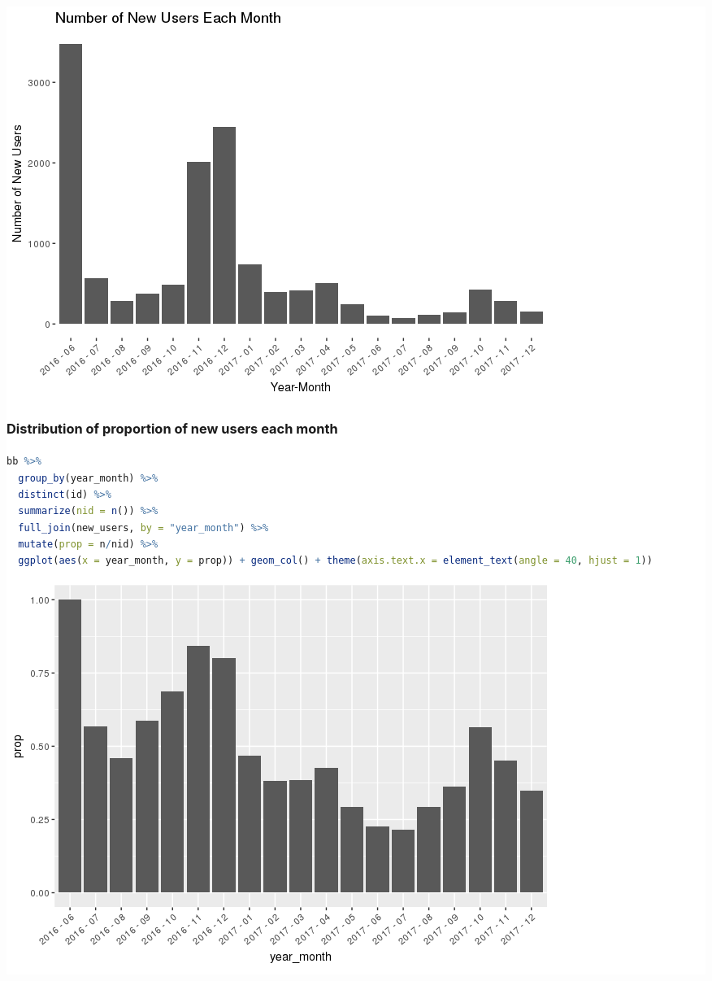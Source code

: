 ![](Error___Else_files/figure-markdown_github/unnamed-chunk-22-1.png)

### Distribution of proportion of new users each month

``` r
bb %>%
  group_by(year_month) %>%
  distinct(id) %>%
  summarize(nid = n()) %>%
  full_join(new_users, by = "year_month") %>%
  mutate(prop = n/nid) %>%
  ggplot(aes(x = year_month, y = prop)) + geom_col() + theme(axis.text.x = element_text(angle = 40, hjust = 1))
```

![](Error___Else_files/figure-markdown_github/unnamed-chunk-23-1.png)